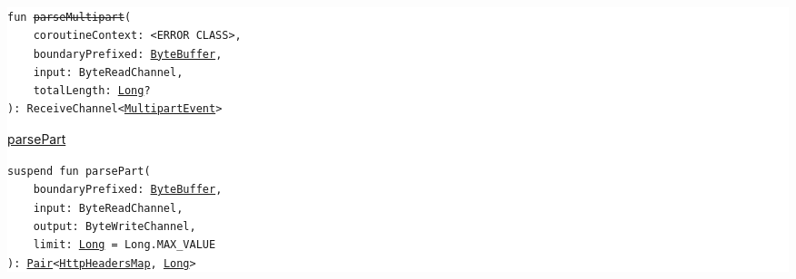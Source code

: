<div class="signature"><code><span class="keyword">fun </span><s><span class="identifier">parseMultipart</span></s><span class="symbol">(</span><br/>&nbsp;&nbsp;&nbsp;&nbsp;<span class="parameterName" id="io.ktor.http.cio$parseMultipart(, java.nio.ByteBuffer, kotlinx.coroutines.io.ByteReadChannel, kotlin.Long)/coroutineContext">coroutineContext</span><span class="symbol">:</span>&nbsp;<span class="identifier">&lt;ERROR CLASS&gt;</span><span class="symbol">, </span><br/>&nbsp;&nbsp;&nbsp;&nbsp;<span class="parameterName" id="io.ktor.http.cio$parseMultipart(, java.nio.ByteBuffer, kotlinx.coroutines.io.ByteReadChannel, kotlin.Long)/boundaryPrefixed">boundaryPrefixed</span><span class="symbol">:</span>&nbsp;<a href="http://docs.oracle.com/javase/6/docs/api/java/nio/ByteBuffer.html"><span class="identifier">ByteBuffer</span></a><span class="symbol">, </span><br/>&nbsp;&nbsp;&nbsp;&nbsp;<span class="parameterName" id="io.ktor.http.cio$parseMultipart(, java.nio.ByteBuffer, kotlinx.coroutines.io.ByteReadChannel, kotlin.Long)/input">input</span><span class="symbol">:</span>&nbsp;<span class="identifier">ByteReadChannel</span><span class="symbol">, </span><br/>&nbsp;&nbsp;&nbsp;&nbsp;<span class="parameterName" id="io.ktor.http.cio$parseMultipart(, java.nio.ByteBuffer, kotlinx.coroutines.io.ByteReadChannel, kotlin.Long)/totalLength">totalLength</span><span class="symbol">:</span>&nbsp;<a href="https://kotlinlang.org/api/latest/jvm/stdlib/kotlin/-long/index.html"><span class="identifier">Long</span></a><span class="symbol">?</span><br/><span class="symbol">)</span><span class="symbol">: </span><span class="identifier">ReceiveChannel</span><span class="symbol">&lt;</span><a href="-multipart-event/index.html"><span class="identifier">MultipartEvent</span></a><span class="symbol">&gt;</span></code></div>

</td>
</tr>
<tr>
<td markdown="1">

<a href="parse-part.html">parsePart</a>


</td>
<td markdown="1">
<div class="signature"><code><span class="keyword">suspend</span> <span class="keyword">fun </span><span class="identifier">parsePart</span><span class="symbol">(</span><br/>&nbsp;&nbsp;&nbsp;&nbsp;<span class="parameterName" id="io.ktor.http.cio$parsePart(java.nio.ByteBuffer, kotlinx.coroutines.io.ByteReadChannel, kotlinx.coroutines.io.ByteWriteChannel, kotlin.Long)/boundaryPrefixed">boundaryPrefixed</span><span class="symbol">:</span>&nbsp;<a href="http://docs.oracle.com/javase/6/docs/api/java/nio/ByteBuffer.html"><span class="identifier">ByteBuffer</span></a><span class="symbol">, </span><br/>&nbsp;&nbsp;&nbsp;&nbsp;<span class="parameterName" id="io.ktor.http.cio$parsePart(java.nio.ByteBuffer, kotlinx.coroutines.io.ByteReadChannel, kotlinx.coroutines.io.ByteWriteChannel, kotlin.Long)/input">input</span><span class="symbol">:</span>&nbsp;<span class="identifier">ByteReadChannel</span><span class="symbol">, </span><br/>&nbsp;&nbsp;&nbsp;&nbsp;<span class="parameterName" id="io.ktor.http.cio$parsePart(java.nio.ByteBuffer, kotlinx.coroutines.io.ByteReadChannel, kotlinx.coroutines.io.ByteWriteChannel, kotlin.Long)/output">output</span><span class="symbol">:</span>&nbsp;<span class="identifier">ByteWriteChannel</span><span class="symbol">, </span><br/>&nbsp;&nbsp;&nbsp;&nbsp;<span class="parameterName" id="io.ktor.http.cio$parsePart(java.nio.ByteBuffer, kotlinx.coroutines.io.ByteReadChannel, kotlinx.coroutines.io.ByteWriteChannel, kotlin.Long)/limit">limit</span><span class="symbol">:</span>&nbsp;<a href="https://kotlinlang.org/api/latest/jvm/stdlib/kotlin/-long/index.html"><span class="identifier">Long</span></a>&nbsp;<span class="symbol">=</span>&nbsp;Long.MAX_VALUE<br/><span class="symbol">)</span><span class="symbol">: </span><a href="https://kotlinlang.org/api/latest/jvm/stdlib/kotlin/-pair/index.html"><span class="identifier">Pair</span></a><span class="symbol">&lt;</span><a href="-http-headers-map/index.html"><span class="identifier">HttpHeadersMap</span></a><span class="symbol">,</span>&nbsp;<a href="https://kotlinlang.org/api/latest/jvm/stdlib/kotlin/-long/index.html"><span class="identifier">Long</span></a><span class="symbol">&gt;</span></code></div>
